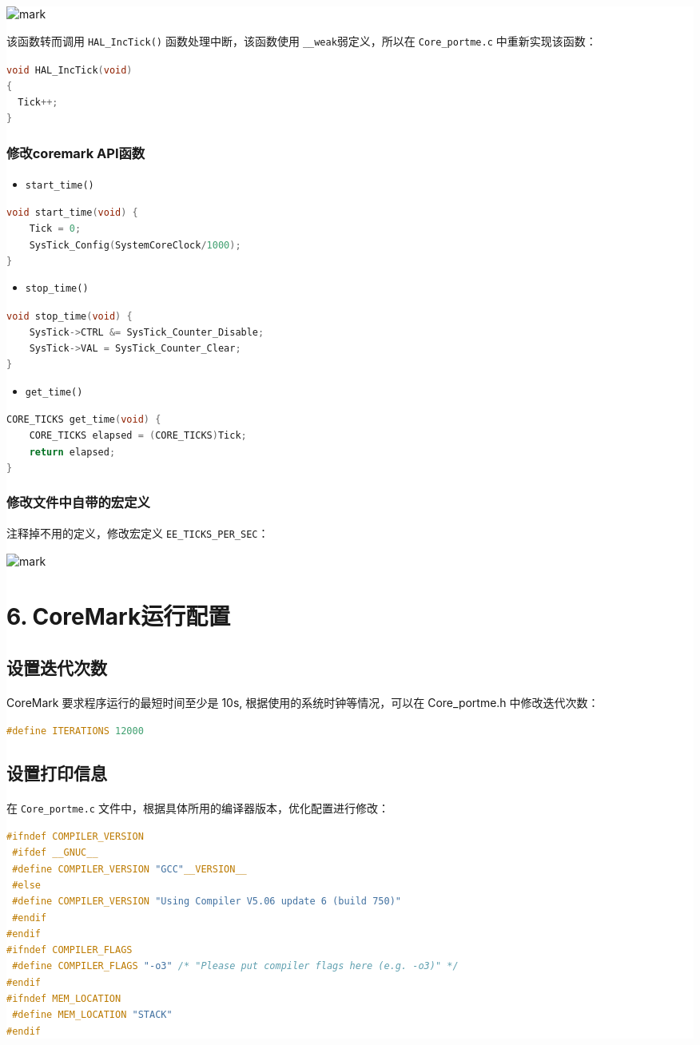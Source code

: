 ![mark](http://mculover666.cn/image/20190815/Csn7Jsw0UWpW.png?imageslim)

该函数转而调用 `HAL_IncTick()` 函数处理中断，该函数使用 `__weak`弱定义，所以在 `Core_portme.c` 中重新实现该函数：
```c
void HAL_IncTick(void)
{
  Tick++;
}
```
### 修改coremark API函数
- `start_time()`
```c
void start_time(void) {
	Tick = 0;
	SysTick_Config(SystemCoreClock/1000);
}
```
- `stop_time()`
```c
void stop_time(void) {
	SysTick->CTRL &= SysTick_Counter_Disable;
	SysTick->VAL = SysTick_Counter_Clear;
}
```
- `get_time()`
```c
CORE_TICKS get_time(void) {
	CORE_TICKS elapsed = (CORE_TICKS)Tick;
	return elapsed;
}
```
### 修改文件中自带的宏定义

注释掉不用的定义，修改宏定义 `EE_TICKS_PER_SEC`：

![mark](http://mculover666.cn/image/20190815/p7qmK3khOlqX.png?imageslim)

# 6. CoreMark运行配置

## 设置迭代次数
CoreMark 要求程序运行的最短时间至少是 10s, 根据使用的系统时钟等情况，可以在 Core_portme.h 中修改迭代次数：
```c
#define ITERATIONS 12000
```
## 设置打印信息

在 `Core_portme.c` 文件中，根据具体所用的编译器版本，优化配置进行修改：
```c
#ifndef COMPILER_VERSION 
 #ifdef __GNUC__
 #define COMPILER_VERSION "GCC"__VERSION__
 #else
 #define COMPILER_VERSION "Using Compiler V5.06 update 6 (build 750)"
 #endif
#endif
#ifndef COMPILER_FLAGS 
 #define COMPILER_FLAGS "-o3" /* "Please put compiler flags here (e.g. -o3)" */
#endif
#ifndef MEM_LOCATION 
 #define MEM_LOCATION "STACK"
#endif
```
